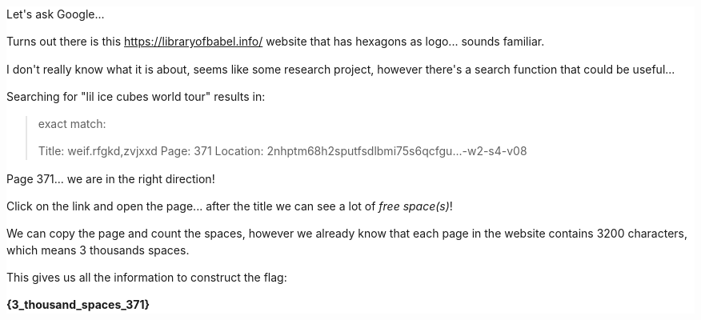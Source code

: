 Let's ask Google...

Turns out there is this https://libraryofbabel.info/ website that has hexagons as logo... sounds familiar.

I don't really know what it is about, seems like some research project, however there's a search function that could be useful...

Searching for "lil ice cubes world tour" results in:

> exact match:
>
> Title: weif.rfgkd,zvjxxd Page: 371
> Location: 2nhptm68h2sputfsdlbmi75s6qcfgu...-w2-s4-v08

Page 371... we are in the right direction!

Click on the link and open the page... after the title we can see a lot of *free space(s)*!

We can copy the page and count the spaces, however we already know that each page in the website contains 3200 characters, which means 3 thousands spaces.

This gives us all the information to construct the flag: 

**{3_thousand_spaces_371}**

